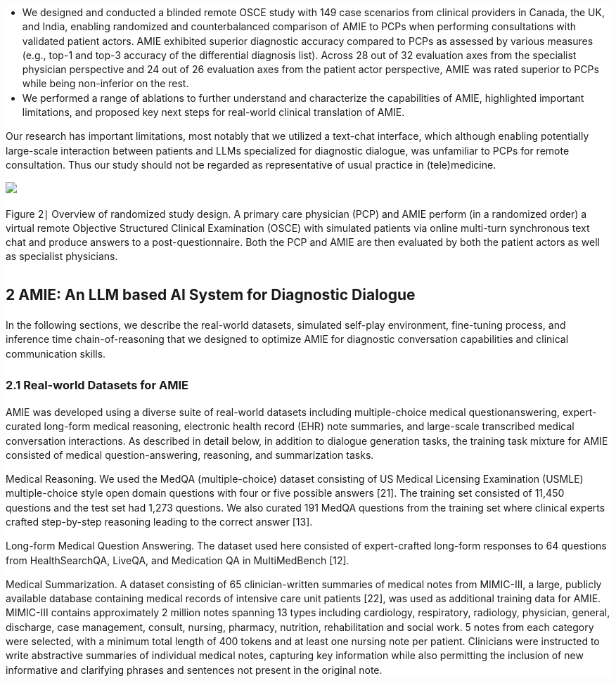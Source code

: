 - We designed and conducted a blinded remote OSCE study with 149 case scenarios from clinical providers in Canada, the UK, and India, enabling randomized and counterbalanced comparison of AMIE to PCPs when performing consultations with validated patient actors. AMIE exhibited superior diagnostic accuracy compared to PCPs as assessed by various measures (e.g., top-1 and top-3 accuracy of the differential diagnosis list). Across 28 out of 32 evaluation axes from the specialist physician perspective and 24 out of 26 evaluation axes from the patient actor perspective, AMIE was rated superior to PCPs while being non-inferior on the rest.
- We performed a range of ablations to further understand and characterize the capabilities of AMIE, highlighted important limitations, and proposed key next steps for real-world clinical translation of AMIE.

Our research has important limitations, most notably that we utilized a text-chat interface, which although enabling potentially large-scale interaction between patients and LLMs specialized for diagnostic dialogue, was unfamiliar to PCPs for remote consultation. Thus our study should not be regarded as representative of usual practice in (tele)medicine.

![](https://cdn.mathpix.com/cropped/2024_06_04_ef708cef684d05345ef1g-04.jpg?height=1084&width=1672&top_left_y=236&top_left_x=232)

Figure $2 \mid$ Overview of randomized study design. A primary care physician (PCP) and AMIE perform (in a randomized order) a virtual remote Objective Structured Clinical Examination (OSCE) with simulated patients via online multi-turn synchronous text chat and produce answers to a post-questionnaire. Both the PCP and AMIE are then evaluated by both the patient actors as well as specialist physicians.

## 2 AMIE: An LLM based AI System for Diagnostic Dialogue

In the following sections, we describe the real-world datasets, simulated self-play environment, fine-tuning process, and inference time chain-of-reasoning that we designed to optimize AMIE for diagnostic conversation capabilities and clinical communication skills.

### 2.1 Real-world Datasets for AMIE

AMIE was developed using a diverse suite of real-world datasets including multiple-choice medical questionanswering, expert-curated long-form medical reasoning, electronic health record (EHR) note summaries, and large-scale transcribed medical conversation interactions. As described in detail below, in addition to dialogue generation tasks, the training task mixture for AMIE consisted of medical question-answering, reasoning, and summarization tasks.

Medical Reasoning. We used the MedQA (multiple-choice) dataset consisting of US Medical Licensing Examination (USMLE) multiple-choice style open domain questions with four or five possible answers [21]. The training set consisted of 11,450 questions and the test set had 1,273 questions. We also curated 191 MedQA questions from the training set where clinical experts crafted step-by-step reasoning leading to the correct answer [13].

Long-form Medical Question Answering. The dataset used here consisted of expert-crafted long-form responses to 64 questions from HealthSearchQA, LiveQA, and Medication QA in MultiMedBench [12].

Medical Summarization. A dataset consisting of 65 clinician-written summaries of medical notes from MIMIC-III, a large, publicly available database containing medical records of intensive care unit patients [22], was used as additional training data for AMIE. MIMIC-III contains approximately 2 million notes spanning 13 types including cardiology, respiratory, radiology, physician, general, discharge, case management, consult, nursing, pharmacy, nutrition, rehabilitation and social work. 5 notes from each category were selected, with a minimum total length of 400 tokens and at least one nursing note per patient. Clinicians were instructed to write abstractive summaries of individual medical notes, capturing key information while also permitting the inclusion of new informative and clarifying phrases and sentences not present in the original note.
